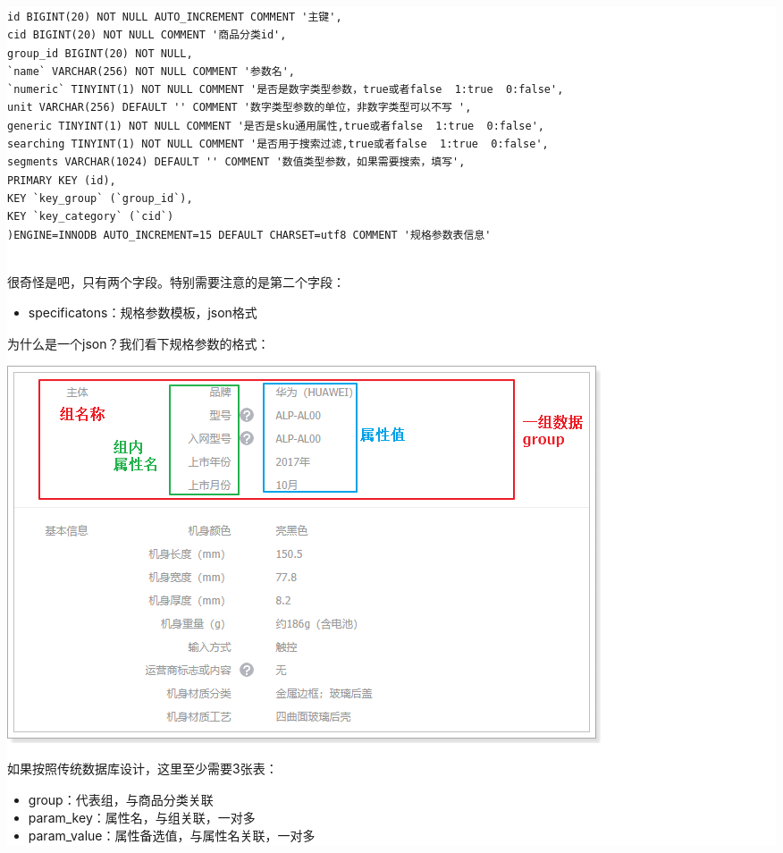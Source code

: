 ``` mysql
id BIGINT(20) NOT NULL AUTO_INCREMENT COMMENT '主键',
cid BIGINT(20) NOT NULL COMMENT '商品分类id',
group_id BIGINT(20) NOT NULL,
`name` VARCHAR(256) NOT NULL COMMENT '参数名',
`numeric` TINYINT(1) NOT NULL COMMENT '是否是数字类型参数，true或者false  1:true  0:false',
unit VARCHAR(256) DEFAULT '' COMMENT '数字类型参数的单位，非数字类型可以不写 ',
generic TINYINT(1) NOT NULL COMMENT '是否是sku通用属性,true或者false  1:true  0:false',
searching TINYINT(1) NOT NULL COMMENT '是否用于搜索过滤,true或者false  1:true  0:false',
segments VARCHAR(1024) DEFAULT '' COMMENT '数值类型参数，如果需要搜索，填写',
PRIMARY KEY (id),
KEY `key_group` (`group_id`),
KEY `key_category` (`cid`)
)ENGINE=INNODB AUTO_INCREMENT=15 DEFAULT CHARSET=utf8 COMMENT '规格参数表信息'


```







很奇怪是吧，只有两个字段。特别需要注意的是第二个字段：

- specificatons：规格参数模板，json格式

为什么是一个json？我们看下规格参数的格式：

![1526092179381](assets/1526092179381.png)

如果按照传统数据库设计，这里至少需要3张表：

- group：代表组，与商品分类关联
- param_key：属性名，与组关联，一对多
- param_value：属性备选值，与属性名关联，一对多
